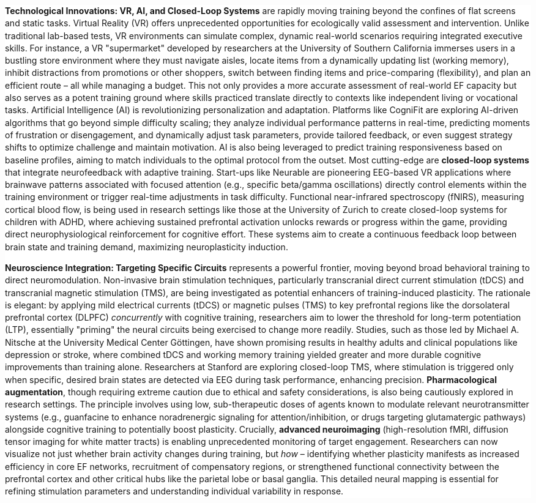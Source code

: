 **Technological Innovations: VR, AI, and Closed-Loop Systems** are rapidly moving training beyond the confines of flat screens and static tasks. Virtual Reality (VR) offers unprecedented opportunities for ecologically valid assessment and intervention. Unlike traditional lab-based tests, VR environments can simulate complex, dynamic real-world scenarios requiring integrated executive skills. For instance, a VR "supermarket" developed by researchers at the University of Southern California immerses users in a bustling store environment where they must navigate aisles, locate items from a dynamically updating list (working memory), inhibit distractions from promotions or other shoppers, switch between finding items and price-comparing (flexibility), and plan an efficient route – all while managing a budget. This not only provides a more accurate assessment of real-world EF capacity but also serves as a potent training ground where skills practiced translate directly to contexts like independent living or vocational tasks. Artificial Intelligence (AI) is revolutionizing personalization and adaptation. Platforms like CogniFit are exploring AI-driven algorithms that go beyond simple difficulty scaling; they analyze individual performance patterns in real-time, predicting moments of frustration or disengagement, and dynamically adjust task parameters, provide tailored feedback, or even suggest strategy shifts to optimize challenge and maintain motivation. AI is also being leveraged to predict training responsiveness based on baseline profiles, aiming to match individuals to the optimal protocol from the outset. Most cutting-edge are **closed-loop systems** that integrate neurofeedback with adaptive training. Start-ups like Neurable are pioneering EEG-based VR applications where brainwave patterns associated with focused attention (e.g., specific beta/gamma oscillations) directly control elements within the training environment or trigger real-time adjustments in task difficulty. Functional near-infrared spectroscopy (fNIRS), measuring cortical blood flow, is being used in research settings like those at the University of Zurich to create closed-loop systems for children with ADHD, where achieving sustained prefrontal activation unlocks rewards or progress within the game, providing direct neurophysiological reinforcement for cognitive effort. These systems aim to create a continuous feedback loop between brain state and training demand, maximizing neuroplasticity induction.

**Neuroscience Integration: Targeting Specific Circuits** represents a powerful frontier, moving beyond broad behavioral training to direct neuromodulation. Non-invasive brain stimulation techniques, particularly transcranial direct current stimulation (tDCS) and transcranial magnetic stimulation (TMS), are being investigated as potential enhancers of training-induced plasticity. The rationale is elegant: by applying mild electrical currents (tDCS) or magnetic pulses (TMS) to key prefrontal regions like the dorsolateral prefrontal cortex (DLPFC) *concurrently* with cognitive training, researchers aim to lower the threshold for long-term potentiation (LTP), essentially "priming" the neural circuits being exercised to change more readily. Studies, such as those led by Michael A. Nitsche at the University Medical Center Göttingen, have shown promising results in healthy adults and clinical populations like depression or stroke, where combined tDCS and working memory training yielded greater and more durable cognitive improvements than training alone. Researchers at Stanford are exploring closed-loop TMS, where stimulation is triggered only when specific, desired brain states are detected via EEG during task performance, enhancing precision. **Pharmacological augmentation**, though requiring extreme caution due to ethical and safety considerations, is also being cautiously explored in research settings. The principle involves using low, sub-therapeutic doses of agents known to modulate relevant neurotransmitter systems (e.g., guanfacine to enhance noradrenergic signaling for attention/inhibition, or drugs targeting glutamatergic pathways) alongside cognitive training to potentially boost plasticity. Crucially, **advanced neuroimaging** (high-resolution fMRI, diffusion tensor imaging for white matter tracts) is enabling unprecedented monitoring of target engagement. Researchers can now visualize not just whether brain activity changes during training, but *how* – identifying whether plasticity manifests as increased efficiency in core EF networks, recruitment of compensatory regions, or strengthened functional connectivity between the prefrontal cortex and other critical hubs like the parietal lobe or basal ganglia. This detailed neural mapping is essential for refining stimulation parameters and understanding individual variability in response.
